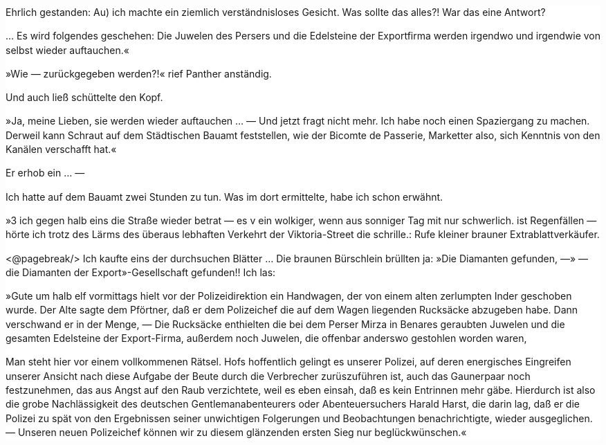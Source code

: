 Ehrlich gestanden: Au) ich machte ein ziemlich verständnisloses
Gesicht. Was sollte das alles?! War das
eine Antwort?

… Es wird folgendes geschehen: Die Juwelen des
Persers und die Edelsteine der Exportfirma werden irgendwo
und irgendwie von selbst wieder auftauchen.«

»Wie — zurückgegeben werden?!« rief Panther anständig.

Und auch ließ schüttelte den Kopf.

»Ja, meine Lieben, sie werden wieder auftauchen … —
Und jetzt fragt nicht mehr. Ich habe noch einen Spaziergang
zu machen. Derweil kann Schraut auf dem Städtischen Bauamt
feststellen, wie der Bicomte de Passerie, Marketter also,
sich Kenntnis von den Kanälen verschafft hat.«

Er erhob ein … —

Ich hatte auf dem Bauamt zwei Stunden zu tun. Was
im dort ermittelte, habe ich schon erwähnt.

»3 ich gegen halb eins die Straße wieder betrat —
es v ein wolkiger, wenn aus sonniger Tag mit nur schwerlich.
ist Regenfällen — hörte ich trotz des Lärms des überaus
lebhaften Verkehrt der Viktoria-Street die schrille.:
Rufe kleiner brauner Extrablattverkäufer.

<@pagebreak/>
Ich kaufte eins der durchsuchen Blätter …
Die braunen Bürschlein brüllten ja:
»Die Diamanten gefunden,
—» — die Diamanten der Export»-Gesellschaft
gefunden!!
Ich las:

»Gute um halb elf vormittags hielt vor der Polizeidirektion
ein Handwagen, der von einem alten zerlumpten
Inder geschoben wurde. Der Alte sagte dem Pförtner, daß
er dem Polizeichef die auf dem Wagen liegenden Rucksäcke
abzugeben habe. Dann verschwand er in der Menge, —
Die Rucksäcke enthielten die bei dem Perser Mirza in
Benares geraubten Juwelen und die gesamten Edelsteine
der Export-Firma, außerdem noch Juwelen, die offenbar
anderswo gestohlen worden waren,

Man steht hier vor einem vollkommenen Rätsel. Hofs
hoffentlich gelingt es unserer Polizei, auf deren energisches
Eingreifen unserer Ansicht nach diese Aufgabe der Beute
durch die Verbrecher zurüszuführen ist, auch das Gaunerpaar
noch festzunehmen, das aus Angst auf den Raub
verzichtete, weil es eben einsah, daß es kein Entrinnen
mehr gäbe. Hierdurch ist also die grobe Nachlässigkeit des
deutschen Gentlemanabenteurers oder Abenteuersuchers Harald
Harst, die darin lag, daß er die Polizei zu spät von
den Ergebnissen seiner unwichtigen Folgerungen und Beobachtungen
benachrichtigte, wieder ausgeglichen. — Unseren
neuen Polizeichef können wir zu diesem glänzenden ersten
Sieg nur beglückwünschen.«
